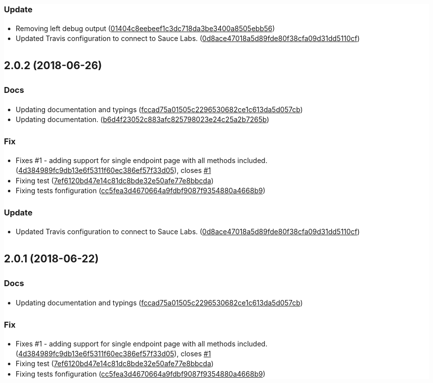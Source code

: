 ### Update

* Removing left debug output ([01404c8eebeef1c3dc718da3be3400a8505ebb56](https://github.com/advanced-rest-client/api-documentation/commit/01404c8eebeef1c3dc718da3be3400a8505ebb56))
* Updated Travis configuration to connect to Sauce Labs. ([0d8ace47018a5d89fde80f38cfa09d31dd5110cf](https://github.com/advanced-rest-client/api-documentation/commit/0d8ace47018a5d89fde80f38cfa09d31dd5110cf))



<a name="2.0.2"></a>
## 2.0.2 (2018-06-26)


### Docs

* Updating documentation and typings ([fccad75a01505c2296530682ce1c613da5d057cb](https://github.com/advanced-rest-client/api-documentation/commit/fccad75a01505c2296530682ce1c613da5d057cb))
* Updating documentation. ([b6d4f23052c883afc825798023e24c25a2b7265b](https://github.com/advanced-rest-client/api-documentation/commit/b6d4f23052c883afc825798023e24c25a2b7265b))

### Fix

* Fixes #1 - adding support for single endpoint page with all methods included. ([4d384989fc9db13e6f5311f60ec386ef57f33d05](https://github.com/advanced-rest-client/api-documentation/commit/4d384989fc9db13e6f5311f60ec386ef57f33d05)), closes [#1](https://github.com/advanced-rest-client/api-documentation/issues/1)
* Fixing test ([7ef6120bd47e14c81dc8bde32e50afe77e8bbcda](https://github.com/advanced-rest-client/api-documentation/commit/7ef6120bd47e14c81dc8bde32e50afe77e8bbcda))
* Fixing tests fonfiguration ([cc5fea3d4670664a9fdbf9087f9354880a4668b9](https://github.com/advanced-rest-client/api-documentation/commit/cc5fea3d4670664a9fdbf9087f9354880a4668b9))

### Update

* Updated Travis configuration to connect to Sauce Labs. ([0d8ace47018a5d89fde80f38cfa09d31dd5110cf](https://github.com/advanced-rest-client/api-documentation/commit/0d8ace47018a5d89fde80f38cfa09d31dd5110cf))



<a name="2.0.1"></a>
## 2.0.1 (2018-06-22)


### Docs

* Updating documentation and typings ([fccad75a01505c2296530682ce1c613da5d057cb](https://github.com/advanced-rest-client/api-documentation/commit/fccad75a01505c2296530682ce1c613da5d057cb))

### Fix

* Fixes #1 - adding support for single endpoint page with all methods included. ([4d384989fc9db13e6f5311f60ec386ef57f33d05](https://github.com/advanced-rest-client/api-documentation/commit/4d384989fc9db13e6f5311f60ec386ef57f33d05)), closes [#1](https://github.com/advanced-rest-client/api-documentation/issues/1)
* Fixing test ([7ef6120bd47e14c81dc8bde32e50afe77e8bbcda](https://github.com/advanced-rest-client/api-documentation/commit/7ef6120bd47e14c81dc8bde32e50afe77e8bbcda))
* Fixing tests fonfiguration ([cc5fea3d4670664a9fdbf9087f9354880a4668b9](https://github.com/advanced-rest-client/api-documentation/commit/cc5fea3d4670664a9fdbf9087f9354880a4668b9))
